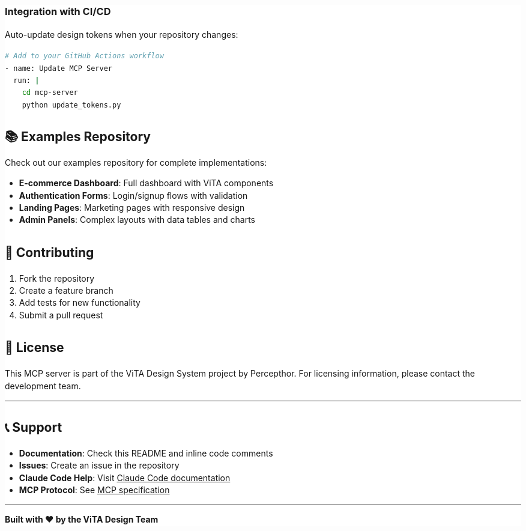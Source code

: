 ### Integration with CI/CD

Auto-update design tokens when your repository changes:

```bash
# Add to your GitHub Actions workflow
- name: Update MCP Server
  run: |
    cd mcp-server
    python update_tokens.py
```

## 📚 Examples Repository

Check out our examples repository for complete implementations:

- **E-commerce Dashboard**: Full dashboard with ViTA components
- **Authentication Forms**: Login/signup flows with validation
- **Landing Pages**: Marketing pages with responsive design
- **Admin Panels**: Complex layouts with data tables and charts

## 🤝 Contributing

1. Fork the repository
2. Create a feature branch
3. Add tests for new functionality
4. Submit a pull request

## 📄 License

This MCP server is part of the ViTA Design System project by Percepthor. For licensing information, please contact the development team.

---

## 📞 Support

- **Documentation**: Check this README and inline code comments
- **Issues**: Create an issue in the repository
- **Claude Code Help**: Visit [Claude Code documentation](https://docs.anthropic.com/claude/docs)
- **MCP Protocol**: See [MCP specification](https://modelcontextprotocol.io/)

---

**Built with ❤️ by the ViTA Design Team**